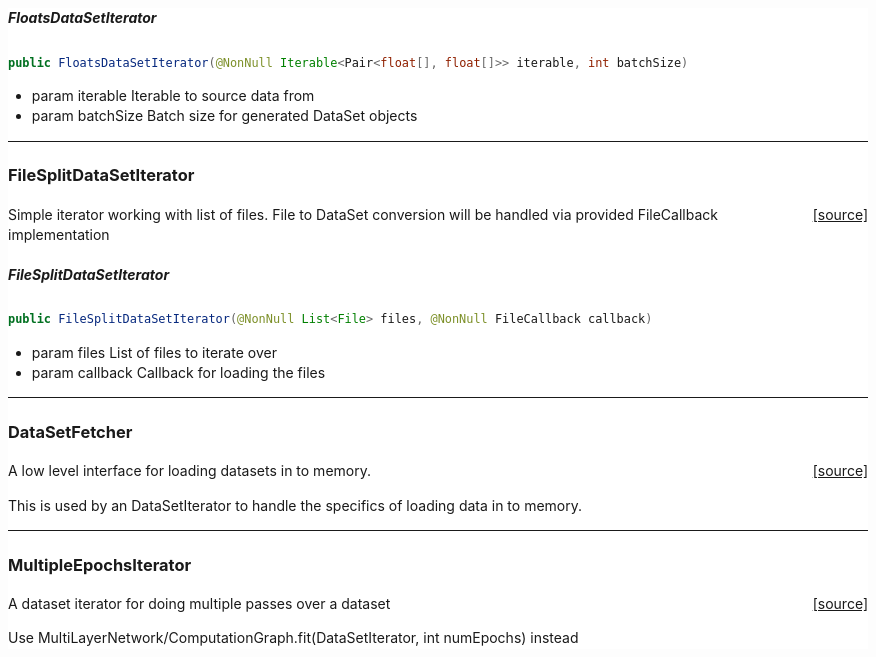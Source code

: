 ##### FloatsDataSetIterator 
```java
public FloatsDataSetIterator(@NonNull Iterable<Pair<float[], float[]>> iterable, int batchSize) 
```


- param iterable  Iterable to source data from
- param batchSize Batch size for generated DataSet objects





---

### FileSplitDataSetIterator
<span style="float:right;"> [[source]](https://github.com/deeplearning4j/deeplearning4j/tree/master/deeplearning4j/deeplearning4j-data/deeplearning4j-utility-iterators/src/main/java/org/deeplearning4j/datasets/iterator//FileSplitDataSetIterator.java) </span>

Simple iterator working with list of files.
File to DataSet conversion will be handled via provided FileCallback implementation


##### FileSplitDataSetIterator 
```java
public FileSplitDataSetIterator(@NonNull List<File> files, @NonNull FileCallback callback) 
```


- param files    List of files to iterate over
- param callback Callback for loading the files





---

### DataSetFetcher
<span style="float:right;"> [[source]](https://github.com/deeplearning4j/deeplearning4j/tree/master/deeplearning4j/deeplearning4j-data/deeplearning4j-utility-iterators/src/main/java/org/deeplearning4j/datasets/iterator//DataSetFetcher.java) </span>

A low level interface for loading datasets in to memory.

This is used by an DataSetIterator to handle the specifics of loading data in to memory.





---

### MultipleEpochsIterator
<span style="float:right;"> [[source]](https://github.com/deeplearning4j/deeplearning4j/tree/master/deeplearning4j/deeplearning4j-data/deeplearning4j-utility-iterators/src/main/java/org/deeplearning4j/datasets/iterator//MultipleEpochsIterator.java) </span>

A dataset iterator for doing multiple passes over a dataset

Use MultiLayerNetwork/ComputationGraph.fit(DataSetIterator, int numEpochs) instead
